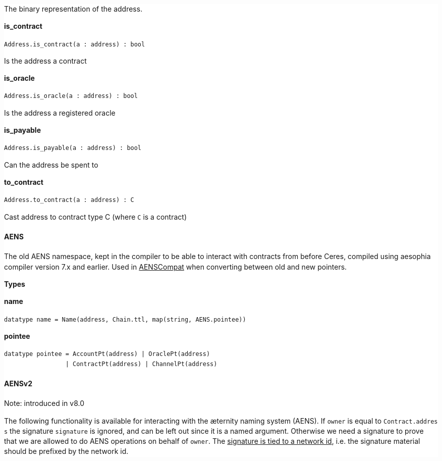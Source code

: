 The binary representation of the address.

**is\_contract**

```
Address.is_contract(a : address) : bool
```

Is the address a contract

**is\_oracle**

```
Address.is_oracle(a : address) : bool
```

Is the address a registered oracle

**is\_payable**

```
Address.is_payable(a : address) : bool
```

Can the address be spent to

**to\_contract**

```
Address.to_contract(a : address) : C
```

Cast address to contract type C (where `C` is a contract)

#### AENS <a href="#aens" id="aens"></a>

The old AENS namespace, kept in the compiler to be able to interact with contracts from before Ceres, compiled using aesophia compiler version 7.x and earlier. Used in [AENSCompat](https://docs.aeternity.com/aesophia/v8.0.1/sophia\_stdlib/#aenscompat) when converting between old and new pointers.

**Types**

**name**

```
datatype name = Name(address, Chain.ttl, map(string, AENS.pointee))
```

**pointee**

```
datatype pointee = AccountPt(address) | OraclePt(address)
                 | ContractPt(address) | ChannelPt(address)
```

#### AENSv2 <a href="#aensv2" id="aensv2"></a>

Note: introduced in v8.0

The following functionality is available for interacting with the æternity naming system (AENS). If `owner` is equal to `Contract.address` the signature `signature` is ignored, and can be left out since it is a named argument. Otherwise we need a signature to prove that we are allowed to do AENS operations on behalf of `owner`. The [signature is tied to a network id](https://github.com/aeternity/protocol/blob/iris/consensus/consensus.md#transaction-signature), i.e. the signature material should be prefixed by the network id.
